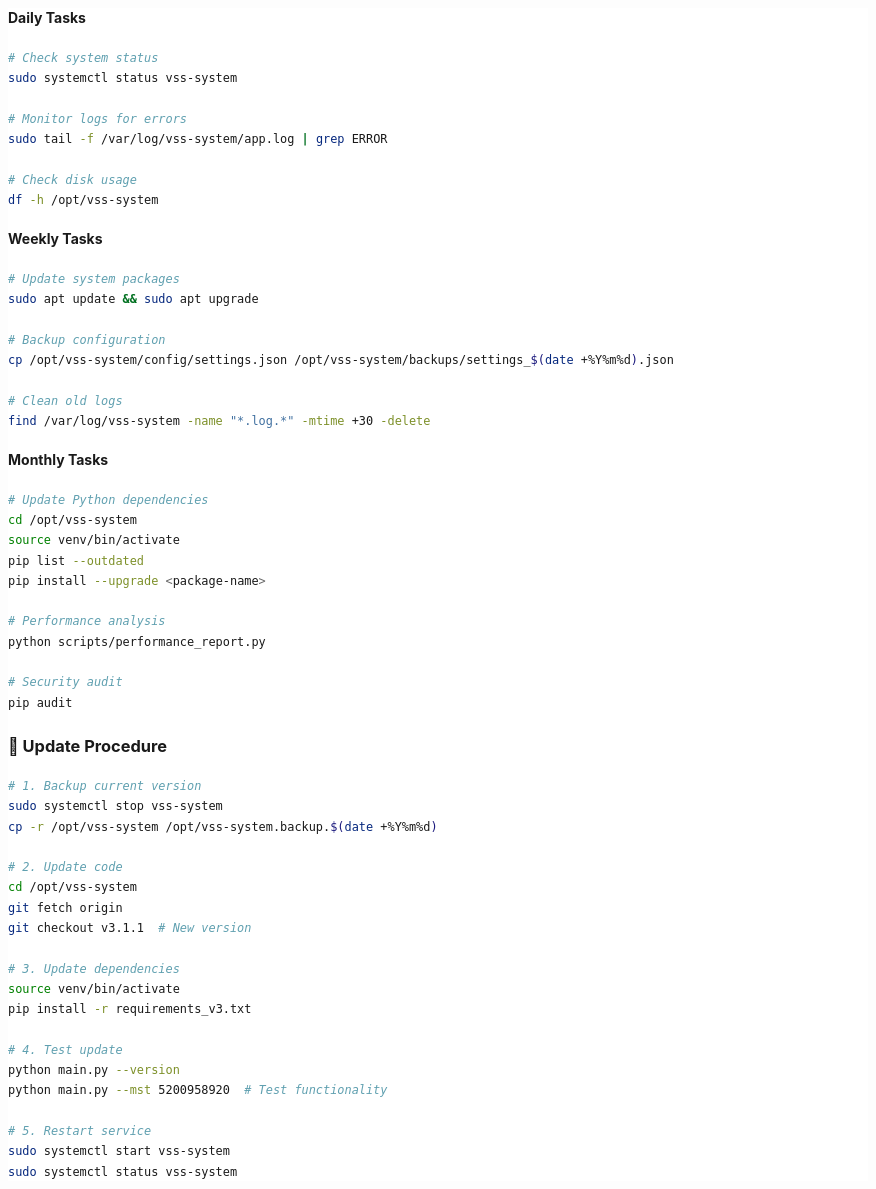 #### Daily Tasks
```bash
# Check system status
sudo systemctl status vss-system

# Monitor logs for errors
sudo tail -f /var/log/vss-system/app.log | grep ERROR

# Check disk usage
df -h /opt/vss-system
```

#### Weekly Tasks
```bash
# Update system packages
sudo apt update && sudo apt upgrade

# Backup configuration
cp /opt/vss-system/config/settings.json /opt/vss-system/backups/settings_$(date +%Y%m%d).json

# Clean old logs
find /var/log/vss-system -name "*.log.*" -mtime +30 -delete
```

#### Monthly Tasks
```bash
# Update Python dependencies
cd /opt/vss-system
source venv/bin/activate
pip list --outdated
pip install --upgrade <package-name>

# Performance analysis
python scripts/performance_report.py

# Security audit
pip audit
```

### 🔄 Update Procedure

```bash
# 1. Backup current version
sudo systemctl stop vss-system
cp -r /opt/vss-system /opt/vss-system.backup.$(date +%Y%m%d)

# 2. Update code
cd /opt/vss-system
git fetch origin
git checkout v3.1.1  # New version

# 3. Update dependencies
source venv/bin/activate
pip install -r requirements_v3.txt

# 4. Test update
python main.py --version
python main.py --mst 5200958920  # Test functionality

# 5. Restart service
sudo systemctl start vss-system
sudo systemctl status vss-system
```
